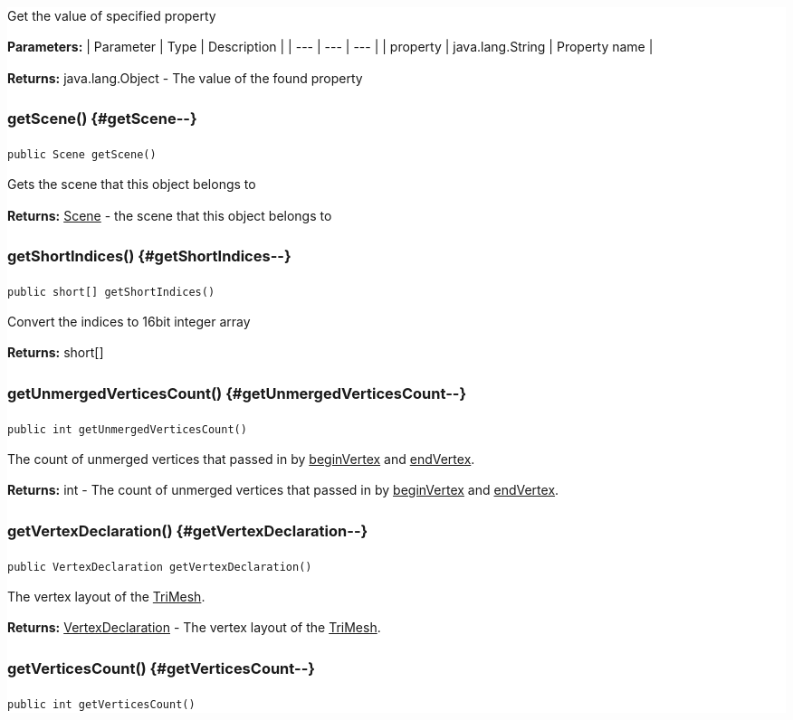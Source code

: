 
Get the value of specified property

**Parameters:**
| Parameter | Type | Description |
| --- | --- | --- |
| property | java.lang.String | Property name |

**Returns:**
java.lang.Object - The value of the found property
### getScene() {#getScene--}
```
public Scene getScene()
```


Gets the scene that this object belongs to

**Returns:**
[Scene](../../com.aspose.threed/scene) - the scene that this object belongs to
### getShortIndices() {#getShortIndices--}
```
public short[] getShortIndices()
```


Convert the indices to 16bit integer array

**Returns:**
short[]
### getUnmergedVerticesCount() {#getUnmergedVerticesCount--}
```
public int getUnmergedVerticesCount()
```


The count of unmerged vertices that passed in by [beginVertex](../../com.aspose.threed/trimesh\#beginVertex) and [endVertex](../../com.aspose.threed/trimesh\#endVertex).

**Returns:**
int - The count of unmerged vertices that passed in by [beginVertex](../../com.aspose.threed/trimesh\#beginVertex) and [endVertex](../../com.aspose.threed/trimesh\#endVertex).
### getVertexDeclaration() {#getVertexDeclaration--}
```
public VertexDeclaration getVertexDeclaration()
```


The vertex layout of the [TriMesh](../../com.aspose.threed/trimesh).

**Returns:**
[VertexDeclaration](../../com.aspose.threed/vertexdeclaration) - The vertex layout of the [TriMesh](../../com.aspose.threed/trimesh).
### getVerticesCount() {#getVerticesCount--}
```
public int getVerticesCount()
```
